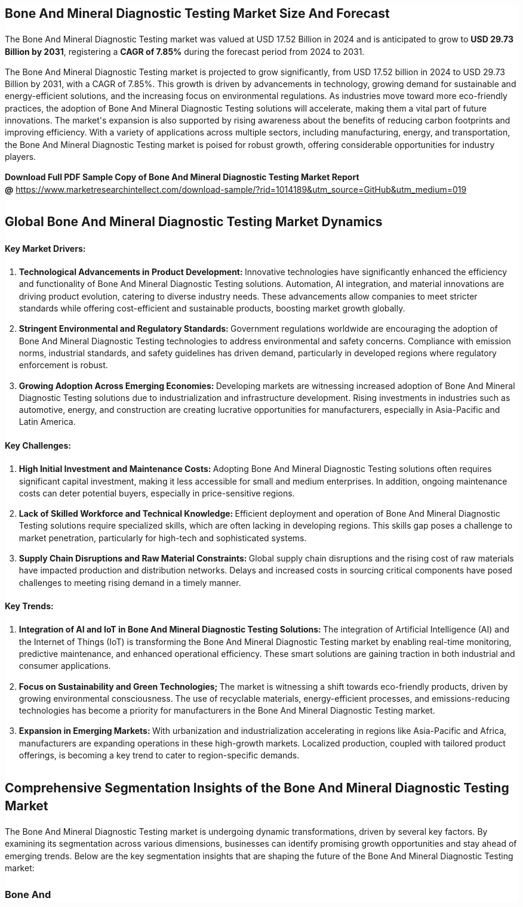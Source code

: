 <h2>Bone And Mineral Diagnostic Testing Market Size And Forecast</h2><p>The Bone And Mineral Diagnostic Testing market was valued at USD 17.52 Billion in 2024 and is anticipated to grow to <strong>USD 29.73 Billion by 2031</strong>, registering a <strong>CAGR of 7.85%</strong> during the forecast period from 2024 to 2031.</p><p>The Bone And Mineral Diagnostic Testing market is projected to grow significantly, from USD 17.52 billion in 2024 to USD 29.73 Billion by 2031, with a CAGR of 7.85%. This growth is driven by advancements in technology, growing demand for sustainable and energy-efficient solutions, and the increasing focus on environmental regulations. As industries move toward more eco-friendly practices, the adoption of Bone And Mineral Diagnostic Testing solutions will accelerate, making them a vital part of future innovations. The market's expansion is also supported by rising awareness about the benefits of reducing carbon footprints and improving efficiency. With a variety of applications across multiple sectors, including manufacturing, energy, and transportation, the Bone And Mineral Diagnostic Testing market is poised for robust growth, offering considerable opportunities for industry players.</p><p><strong>Download Full PDF Sample Copy of Bone And Mineral Diagnostic Testing Market Report @</strong>&nbsp;<a href="https://www.marketresearchintellect.com/download-sample/?rid=1014189&amp;utm_source=GitHub&amp;utm_medium=019">https://www.marketresearchintellect.com/download-sample/?rid=1014189&amp;utm_source=GitHub&amp;utm_medium=019</a></p><h2>Global Bone And Mineral Diagnostic Testing Market Dynamics</h2><h4><strong>Key Market Drivers:</strong></h4><ol><li><p><strong>Technological Advancements in Product Development:&nbsp;</strong>Innovative technologies have significantly enhanced the efficiency and functionality of Bone And Mineral Diagnostic Testing solutions. Automation, AI integration, and material innovations are driving product evolution, catering to diverse industry needs. These advancements allow companies to meet stricter standards while offering cost-efficient and sustainable products, boosting market growth globally.</p></li><li><p><strong>Stringent Environmental and Regulatory Standards:&nbsp;</strong>Government regulations worldwide are encouraging the adoption of Bone And Mineral Diagnostic Testing technologies to address environmental and safety concerns. Compliance with emission norms, industrial standards, and safety guidelines has driven demand, particularly in developed regions where regulatory enforcement is robust.</p></li><li><p><strong>Growing Adoption Across Emerging Economies:&nbsp;</strong>Developing markets are witnessing increased adoption of Bone And Mineral Diagnostic Testing solutions due to industrialization and infrastructure development. Rising investments in industries such as automotive, energy, and construction are creating lucrative opportunities for manufacturers, especially in Asia-Pacific and Latin America.</p></li></ol><h4><strong>Key Challenges:</strong></h4><ol><li><p><strong>High Initial Investment and Maintenance Costs:&nbsp;</strong>Adopting Bone And Mineral Diagnostic Testing solutions often requires significant capital investment, making it less accessible for small and medium enterprises. In addition, ongoing maintenance costs can deter potential buyers, especially in price-sensitive regions.</p></li><li><p><strong>Lack of Skilled Workforce and Technical Knowledge:&nbsp;</strong>Efficient deployment and operation of Bone And Mineral Diagnostic Testing solutions require specialized skills, which are often lacking in developing regions. This skills gap poses a challenge to market penetration, particularly for high-tech and sophisticated systems.</p></li><li><p><strong>Supply Chain Disruptions and Raw Material Constraints:&nbsp;</strong>Global supply chain disruptions and the rising cost of raw materials have impacted production and distribution networks. Delays and increased costs in sourcing critical components have posed challenges to meeting rising demand in a timely manner.</p></li></ol><h4><strong>Key Trends:</strong></h4><ol><li><p><strong>Integration of AI and IoT in Bone And Mineral Diagnostic Testing Solutions:&nbsp;</strong>The integration of Artificial Intelligence (AI) and the Internet of Things (IoT) is transforming the Bone And Mineral Diagnostic Testing market by enabling real-time monitoring, predictive maintenance, and enhanced operational efficiency. These smart solutions are gaining traction in both industrial and consumer applications.</p></li><li><p><strong>Focus on Sustainability and Green Technologies;&nbsp;</strong>The market is witnessing a shift towards eco-friendly products, driven by growing environmental consciousness. The use of recyclable materials, energy-efficient processes, and emissions-reducing technologies has become a priority for manufacturers in the Bone And Mineral Diagnostic Testing market.</p></li><li><p><strong>Expansion in Emerging Markets:&nbsp;</strong>With urbanization and industrialization accelerating in regions like Asia-Pacific and Africa, manufacturers are expanding operations in these high-growth markets. Localized production, coupled with tailored product offerings, is becoming a key trend to cater to region-specific demands.</p></li></ol><div class="article-main__content" data-test-id="publishing-text-block"><h2>Comprehensive Segmentation Insights of the Bone And Mineral Diagnostic Testing Market</h2><p>The Bone And Mineral Diagnostic Testing market is undergoing dynamic transformations, driven by several key factors. By examining its segmentation across various dimensions, businesses can identify promising growth opportunities and stay ahead of emerging trends. Below are the key segmentation insights that are shaping the future of the Bone And Mineral Diagnostic Testing market:</p><h3><strong>Bone And